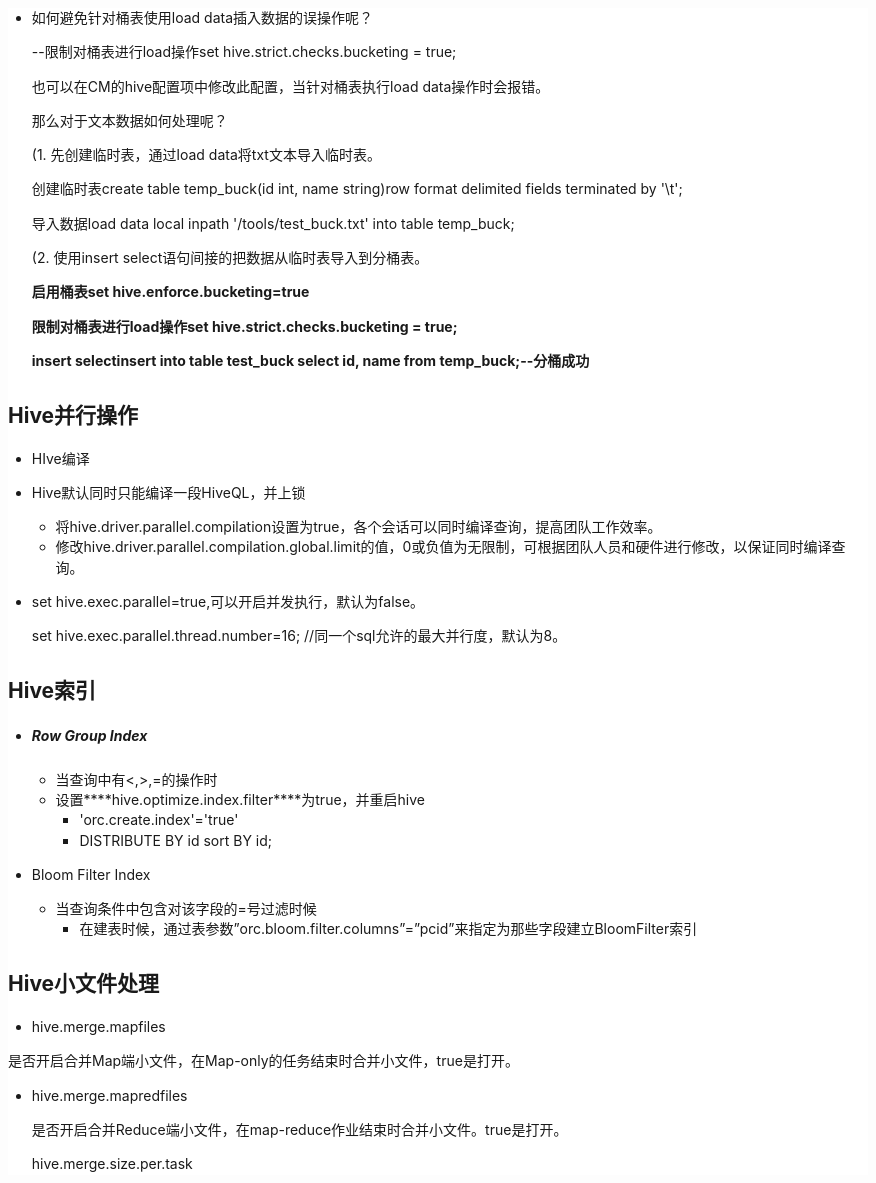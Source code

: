 * 如何避免针对桶表使用load data插入数据的误操作呢？

  --限制对桶表进行load操作set hive.strict.checks.bucketing = true;

  也可以在CM的hive配置项中修改此配置，当针对桶表执行load data操作时会报错。

  那么对于文本数据如何处理呢？

  (1. 先创建临时表，通过load data将txt文本导入临时表。

  创建临时表create table temp_buck(id int, name string)row format delimited fields terminated by '\t';

  导入数据load data local inpath '/tools/test_buck.txt' into table temp_buck;

  (2. 使用insert select语句间接的把数据从临时表导入到分桶表。

  **启用桶表set hive.enforce.bucketing=true**

  **限制对桶表进行load操作set hive.strict.checks.bucketing = true;**

  **insert selectinsert into table test_buck select id, name from temp_buck;--分桶成功**

## Hive并行操作

* HIve编译

* Hive默认同时只能编译一段HiveQL，并上锁

  * 将hive.driver.parallel.compilation设置为true，各个会话可以同时编译查询，提高团队工作效率。
  * 修改hive.driver.parallel.compilation.global.limit的值，0或负值为无限制，可根据团队人员和硬件进行修改，以保证同时编译查询。

* set hive.exec.parallel=true,可以开启并发执行，默认为false。

  set hive.exec.parallel.thread.number=16; //同一个sql允许的最大并行度，默认为8。

## Hive索引

* ##### Row Group Index

  * 当查询中有<,>,=的操作时
  * 设置***\*hive.optimize.index.filter\****为true，并重启hive
    *  'orc.create.index'='true'
    * DISTRIBUTE BY id sort BY id;

* Bloom Filter Index

  * 当查询条件中包含对该字段的=号过滤时候
    * 在建表时候，通过表参数”orc.bloom.filter.columns”=”pcid”来指定为那些字段建立BloomFilter索引

## Hive小文件处理

* hive.merge.mapfiles

是否开启合并Map端小文件，在Map-only的任务结束时合并小文件，true是打开。

* hive.merge.mapredfiles

  是否开启合并Reduce端小文件，在map-reduce作业结束时合并小文件。true是打开。

  hive.merge.size.per.task
